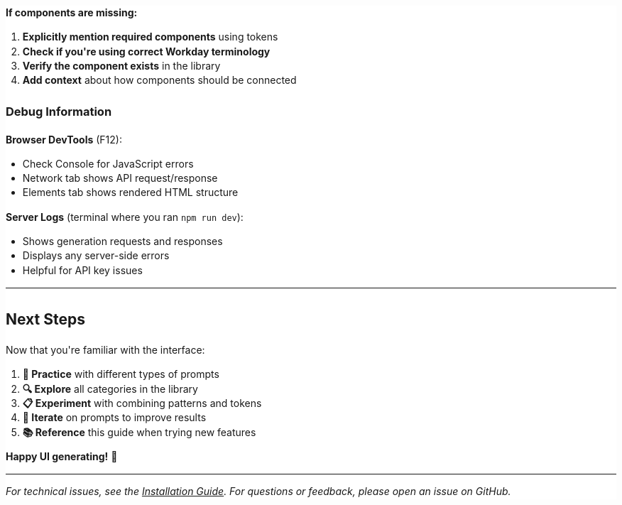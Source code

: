 **If components are missing:**

1. **Explicitly mention required components** using tokens
2. **Check if you're using correct Workday terminology**
3. **Verify the component exists** in the library
4. **Add context** about how components should be connected

### Debug Information

**Browser DevTools** (F12):
- Check Console for JavaScript errors
- Network tab shows API request/response
- Elements tab shows rendered HTML structure

**Server Logs** (terminal where you ran `npm run dev`):
- Shows generation requests and responses
- Displays any server-side errors
- Helpful for API key issues

---

## Next Steps

Now that you're familiar with the interface:

1. **🎯 Practice** with different types of prompts
2. **🔍 Explore** all categories in the library
3. **📋 Experiment** with combining patterns and tokens
4. **🔄 Iterate** on prompts to improve results
5. **📚 Reference** this guide when trying new features

**Happy UI generating!** 🚀

---

*For technical issues, see the [Installation Guide](INSTALLATION.md). For questions or feedback, please open an issue on GitHub.*